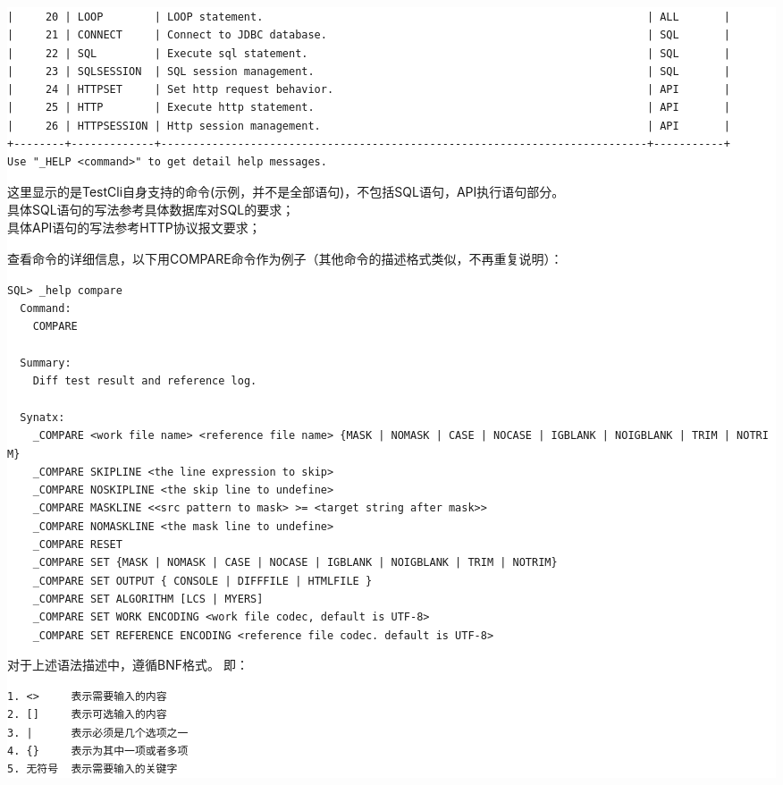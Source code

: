 ```
|     20 | LOOP        | LOOP statement.                                                            | ALL       |
|     21 | CONNECT     | Connect to JDBC database.                                                  | SQL       |
|     22 | SQL         | Execute sql statement.                                                     | SQL       |
|     23 | SQLSESSION  | SQL session management.                                                    | SQL       |
|     24 | HTTPSET     | Set http request behavior.                                                 | API       |
|     25 | HTTP        | Execute http statement.                                                    | API       |
|     26 | HTTPSESSION | Http session management.                                                   | API       |
+--------+-------------+----------------------------------------------------------------------------+-----------+
Use "_HELP <command>" to get detail help messages.
```
这里显示的是TestCli自身支持的命令(示例，并不是全部语句)，不包括SQL语句，API执行语句部分。  
具体SQL语句的写法参考具体数据库对SQL的要求；    
具体API语句的写法参考HTTP协议报文要求；  

查看命令的详细信息，以下用COMPARE命令作为例子（其他命令的描述格式类似，不再重复说明）：  
```
SQL> _help compare
  Command:
    COMPARE

  Summary:
    Diff test result and reference log.

  Synatx:
    _COMPARE <work file name> <reference file name> {MASK | NOMASK | CASE | NOCASE | IGBLANK | NOIGBLANK | TRIM | NOTRIM}
    _COMPARE SKIPLINE <the line expression to skip>
    _COMPARE NOSKIPLINE <the skip line to undefine>
    _COMPARE MASKLINE <<src pattern to mask> >= <target string after mask>>
    _COMPARE NOMASKLINE <the mask line to undefine>
    _COMPARE RESET
    _COMPARE SET {MASK | NOMASK | CASE | NOCASE | IGBLANK | NOIGBLANK | TRIM | NOTRIM}
    _COMPARE SET OUTPUT { CONSOLE | DIFFFILE | HTMLFILE }
    _COMPARE SET ALGORITHM [LCS | MYERS]
    _COMPARE SET WORK ENCODING <work file codec, default is UTF-8>
    _COMPARE SET REFERENCE ENCODING <reference file codec. default is UTF-8>
```
对于上述语法描述中，遵循BNF格式。 即：
```
1. <>     表示需要输入的内容    
2. []     表示可选输入的内容
3. |      表示必须是几个选项之一
4. {}     表示为其中一项或者多项
5. 无符号  表示需要输入的关键字
```
